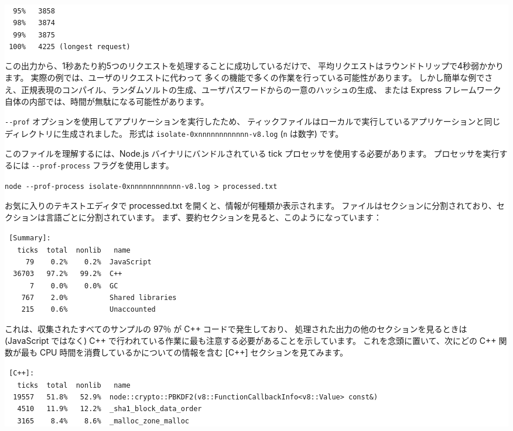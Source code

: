 ```
  95%   3858
  98%   3874
  99%   3875
 100%   4225 (longest request)
```


この出力から、1秒あたり約5つのリクエストを処理することに成功しているだけで、
平均リクエストはラウンドトリップで4秒弱かかります。
実際の例では、ユーザのリクエストに代わって
多くの機能で多くの作業を行っている可能性があります。
しかし簡単な例でさえ、正規表現のコンパイル、ランダムソルトの生成、ユーザパスワードからの一意のハッシュの生成、
または Express フレームワーク自体の内部では、時間が無駄になる可能性があります。


`--prof` オプションを使用してアプリケーションを実行したため、
ティックファイルはローカルで実行しているアプリケーションと同じディレクトリに生成されました。
形式は `isolate-0xnnnnnnnnnnnn-v8.log` (`n` は数字) です。


このファイルを理解するには、Node.js バイナリにバンドルされている tick プロセッサを使用する必要があります。
プロセッサを実行するには `--prof-process` フラグを使用します。

```
node --prof-process isolate-0xnnnnnnnnnnnn-v8.log > processed.txt
```


お気に入りのテキストエディタで processed.txt を開くと、情報が何種類か表示されます。
ファイルはセクションに分割されており、セクションは言語ごとに分割されています。
まず、要約セクションを見ると、このようになっています：

```
 [Summary]:
   ticks  total  nonlib   name
     79    0.2%    0.2%  JavaScript
  36703   97.2%   99.2%  C++
      7    0.0%    0.0%  GC
    767    2.0%          Shared libraries
    215    0.6%          Unaccounted
```


これは、収集されたすべてのサンプルの 97％ が C++ コードで発生しており、
処理された出力の他のセクションを見るときは 
(JavaScript ではなく) C++ で行われている作業に最も注意する必要があることを示しています。
これを念頭に置いて、次にどの C++ 関数が最も CPU 時間を消費しているかについての情報を含む 
[C++] セクションを見てみます。

```
 [C++]:
   ticks  total  nonlib   name
  19557   51.8%   52.9%  node::crypto::PBKDF2(v8::FunctionCallbackInfo<v8::Value> const&)
   4510   11.9%   12.2%  _sha1_block_data_order
   3165    8.4%    8.6%  _malloc_zone_malloc
```



[V8 内部のプロファイラ]: https://v8.dev/docs/profile
[非同期プログラミングの利点]: https://nodesource.com/blog/why-asynchronous
